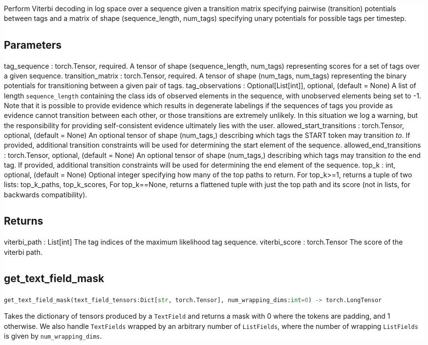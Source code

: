 Perform Viterbi decoding in log space over a sequence given a transition matrix
specifying pairwise (transition) potentials between tags and a matrix of shape
(sequence_length, num_tags) specifying unary potentials for possible tags per
timestep.

Parameters
----------
tag_sequence : torch.Tensor, required.
    A tensor of shape (sequence_length, num_tags) representing scores for
    a set of tags over a given sequence.
transition_matrix : torch.Tensor, required.
    A tensor of shape (num_tags, num_tags) representing the binary potentials
    for transitioning between a given pair of tags.
tag_observations : Optional[List[int]], optional, (default = None)
    A list of length ``sequence_length`` containing the class ids of observed
    elements in the sequence, with unobserved elements being set to -1. Note that
    it is possible to provide evidence which results in degenerate labelings if
    the sequences of tags you provide as evidence cannot transition between each
    other, or those transitions are extremely unlikely. In this situation we log a
    warning, but the responsibility for providing self-consistent evidence ultimately
    lies with the user.
allowed_start_transitions : torch.Tensor, optional, (default = None)
    An optional tensor of shape (num_tags,) describing which tags the START token
    may transition *to*. If provided, additional transition constraints will be used for
    determining the start element of the sequence.
allowed_end_transitions : torch.Tensor, optional, (default = None)
    An optional tensor of shape (num_tags,) describing which tags may transition *to* the
    end tag. If provided, additional transition constraints will be used for determining
    the end element of the sequence.
top_k : int, optional, (default = None)
    Optional integer specifying how many of the top paths to return. For top_k>=1, returns
    a tuple of two lists: top_k_paths, top_k_scores, For top_k==None, returns a flattened
    tuple with just the top path and its score (not in lists, for backwards compatibility).

Returns
-------
viterbi_path : List[int]
    The tag indices of the maximum likelihood tag sequence.
viterbi_score : torch.Tensor
    The score of the viterbi path.

## get_text_field_mask
```python
get_text_field_mask(text_field_tensors:Dict[str, torch.Tensor], num_wrapping_dims:int=0) -> torch.LongTensor
```

Takes the dictionary of tensors produced by a ``TextField`` and returns a mask
with 0 where the tokens are padding, and 1 otherwise.  We also handle ``TextFields``
wrapped by an arbitrary number of ``ListFields``, where the number of wrapping ``ListFields``
is given by ``num_wrapping_dims``.
